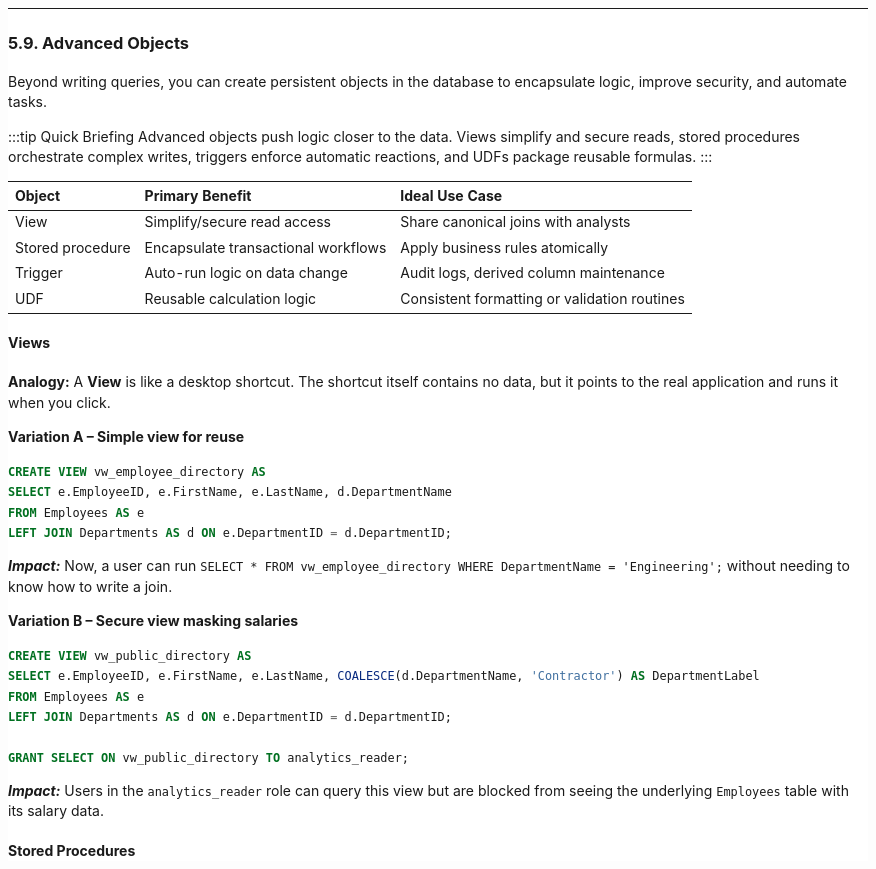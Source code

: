 -----

### **5.9. Advanced Objects**

Beyond writing queries, you can create persistent objects in the database to encapsulate logic, improve security, and automate tasks.

:::tip Quick Briefing
Advanced objects push logic closer to the data. Views simplify and secure reads, stored procedures orchestrate complex writes, triggers enforce automatic reactions, and UDFs package reusable formulas.
:::

| Object           | Primary Benefit                     | Ideal Use Case                               |
| :--------------- | :---------------------------------- | :------------------------------------------- |
| View             | Simplify/secure read access         | Share canonical joins with analysts          |
| Stored procedure | Encapsulate transactional workflows | Apply business rules atomically              |
| Trigger          | Auto-run logic on data change       | Audit logs, derived column maintenance       |
| UDF              | Reusable calculation logic          | Consistent formatting or validation routines |

#### **Views**

**Analogy:** A **View** is like a desktop shortcut. The shortcut itself contains no data, but it points to the real application and runs it when you click.

**Variation A – Simple view for reuse**

```sql
CREATE VIEW vw_employee_directory AS
SELECT e.EmployeeID, e.FirstName, e.LastName, d.DepartmentName
FROM Employees AS e
LEFT JOIN Departments AS d ON e.DepartmentID = d.DepartmentID;
```

***Impact:*** Now, a user can run `SELECT * FROM vw_employee_directory WHERE DepartmentName = 'Engineering';` without needing to know how to write a join.

**Variation B – Secure view masking salaries**

```sql
CREATE VIEW vw_public_directory AS
SELECT e.EmployeeID, e.FirstName, e.LastName, COALESCE(d.DepartmentName, 'Contractor') AS DepartmentLabel
FROM Employees AS e
LEFT JOIN Departments AS d ON e.DepartmentID = d.DepartmentID;

GRANT SELECT ON vw_public_directory TO analytics_reader;
```

***Impact:*** Users in the `analytics_reader` role can query this view but are blocked from seeing the underlying `Employees` table with its salary data.

#### **Stored Procedures**
